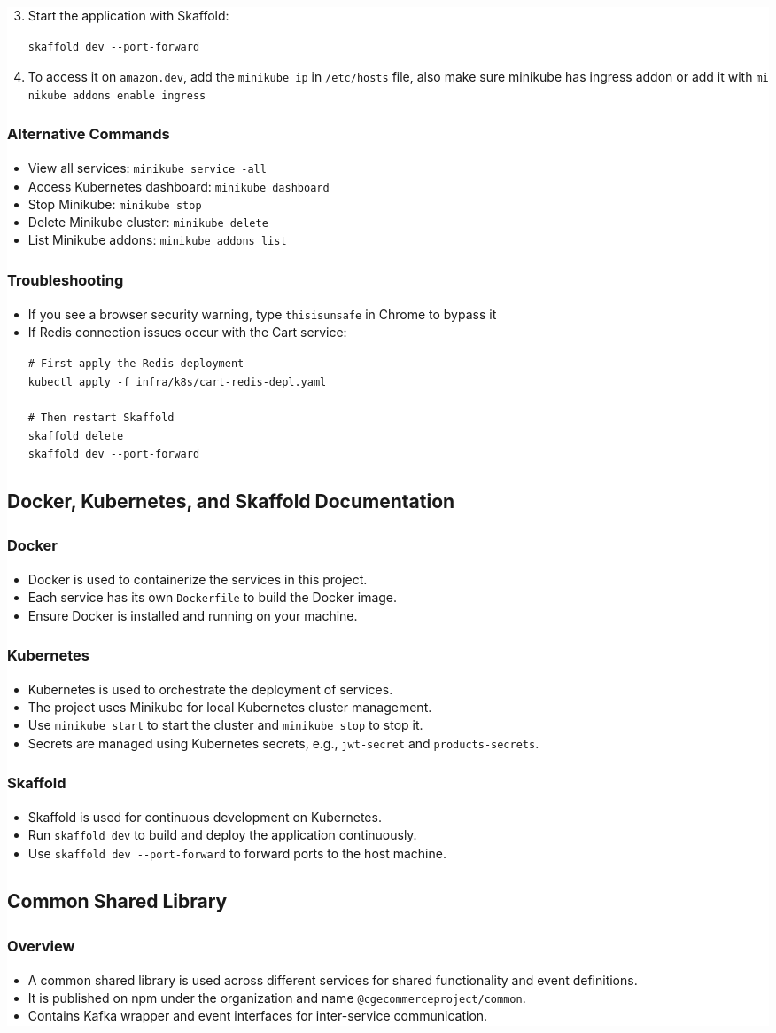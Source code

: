 3. Start the application with Skaffold:
   ```
   skaffold dev --port-forward
   ```

4. To access it on `amazon.dev`, add the `minikube ip` in `/etc/hosts` file, also make sure minikube has ingress addon
or add it with `minikube addons enable ingress`

### Alternative Commands

- View all services: `minikube service -all`
- Access Kubernetes dashboard: `minikube dashboard`
- Stop Minikube: `minikube stop`
- Delete Minikube cluster: `minikube delete`
- List Minikube addons: `minikube addons list`

### Troubleshooting

- If you see a browser security warning, type `thisisunsafe` in Chrome to bypass it
- If Redis connection issues occur with the Cart service:
  ```
  # First apply the Redis deployment
  kubectl apply -f infra/k8s/cart-redis-depl.yaml

  # Then restart Skaffold
  skaffold delete
  skaffold dev --port-forward
  ```

## Docker, Kubernetes, and Skaffold Documentation

### Docker
- Docker is used to containerize the services in this project.
- Each service has its own `Dockerfile` to build the Docker image.
- Ensure Docker is installed and running on your machine.

### Kubernetes
- Kubernetes is used to orchestrate the deployment of services.
- The project uses Minikube for local Kubernetes cluster management.
- Use `minikube start` to start the cluster and `minikube stop` to stop it.
- Secrets are managed using Kubernetes secrets, e.g., `jwt-secret` and `products-secrets`.

### Skaffold
- Skaffold is used for continuous development on Kubernetes.
- Run `skaffold dev` to build and deploy the application continuously.
- Use `skaffold dev --port-forward` to forward ports to the host machine.

## Common Shared Library

### Overview
- A common shared library is used across different services for shared functionality and event definitions.
- It is published on npm under the organization and name `@cgecommerceproject/common`.
- Contains Kafka wrapper and event interfaces for inter-service communication.
